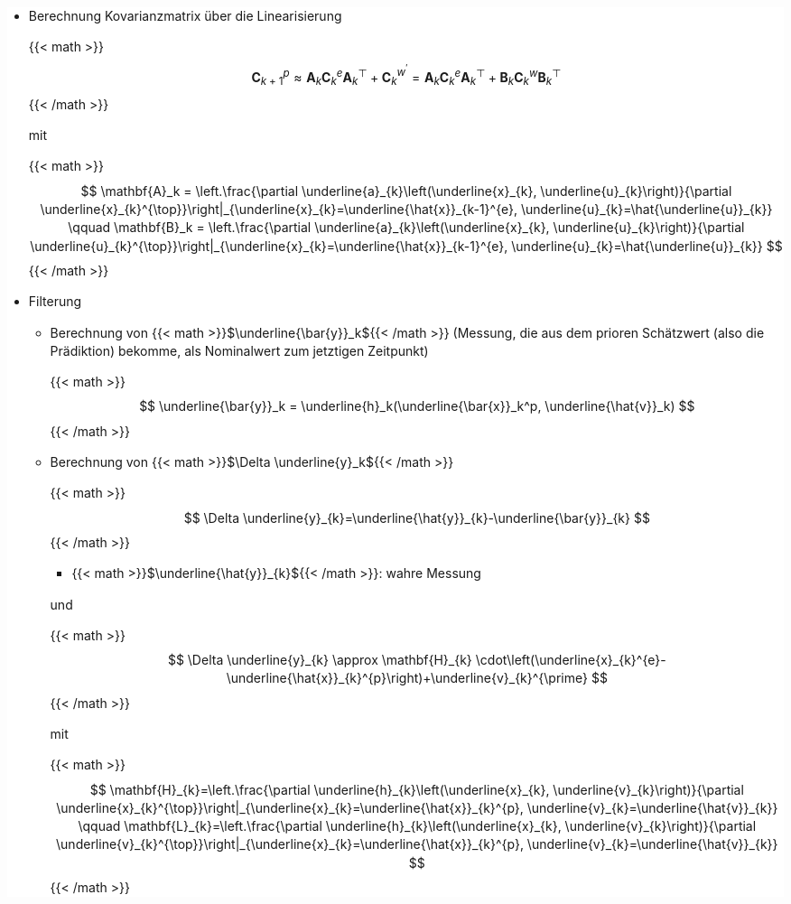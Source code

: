   - Berechnung Kovarianzmatrix über die Linearisierung

    {{< math >}}
    $$
    \mathbf{C}_{k+1}^{p} \approx \mathbf{A}_{k} \mathbf{C}_{k}^{e} \mathbf{A}_{k}^{\top}+\mathbf{C}_{k}^{w^{\prime}}=\mathbf{A}_{k} \mathbf{C}_{k}^{e} \mathbf{A}_{k}^{\top}+\mathbf{B}_{k}  \mathbf{C}_{k}^{w} \mathbf{B}_{k}^{\top}
    $$
    {{< /math >}} 
    
    mit 
    
    {{< math >}}
    $$
    \mathbf{A}_k = \left.\frac{\partial \underline{a}_{k}\left(\underline{x}_{k}, \underline{u}_{k}\right)}{\partial \underline{x}_{k}^{\top}}\right|_{\underline{x}_{k}=\underline{\hat{x}}_{k-1}^{e}, \underline{u}_{k}=\hat{\underline{u}}_{k}} \qquad
    \mathbf{B}_k = \left.\frac{\partial \underline{a}_{k}\left(\underline{x}_{k}, \underline{u}_{k}\right)}{\partial \underline{u}_{k}^{\top}}\right|_{\underline{x}_{k}=\underline{\hat{x}}_{k-1}^{e}, \underline{u}_{k}=\hat{\underline{u}}_{k}}
    $$
    {{< /math >}} 

- Filterung

  - Berechnung von {{< math >}}$\underline{\bar{y}}_k${{< /math >}} (Messung, die aus dem prioren Schätzwert (also die Prädiktion) bekomme, als Nominalwert zum jetztigen Zeitpunkt)

    {{< math >}}
    $$
    \underline{\bar{y}}_k = \underline{h}_k(\underline{\bar{x}}_k^p, \underline{\hat{v}}_k)
    $$
    {{< /math >}} 

  - Berechnung von {{< math >}}$\Delta \underline{y}_k${{< /math >}} 

    {{< math >}}
    $$
    \Delta \underline{y}_{k}=\underline{\hat{y}}_{k}-\underline{\bar{y}}_{k}
    $$
    {{< /math >}} 

    - {{< math >}}$\underline{\hat{y}}_{k}${{< /math >}}: wahre Messung

    und 

    {{< math >}}
    $$
    \Delta \underline{y}_{k} \approx \mathbf{H}_{k} \cdot\left(\underline{x}_{k}^{e}-\underline{\hat{x}}_{k}^{p}\right)+\underline{v}_{k}^{\prime}
    $$
    {{< /math >}} 
    
    mit 
    
    {{< math >}}
    $$
    \mathbf{H}_{k}=\left.\frac{\partial \underline{h}_{k}\left(\underline{x}_{k}, \underline{v}_{k}\right)}{\partial \underline{x}_{k}^{\top}}\right|_{\underline{x}_{k}=\underline{\hat{x}}_{k}^{p}, \underline{v}_{k}=\underline{\hat{v}}_{k}} \qquad
    \mathbf{L}_{k}=\left.\frac{\partial \underline{h}_{k}\left(\underline{x}_{k}, \underline{v}_{k}\right)}{\partial \underline{v}_{k}^{\top}}\right|_{\underline{x}_{k}=\underline{\hat{x}}_{k}^{p}, \underline{v}_{k}=\underline{\hat{v}}_{k}}
    $$
    {{< /math >}}  
  